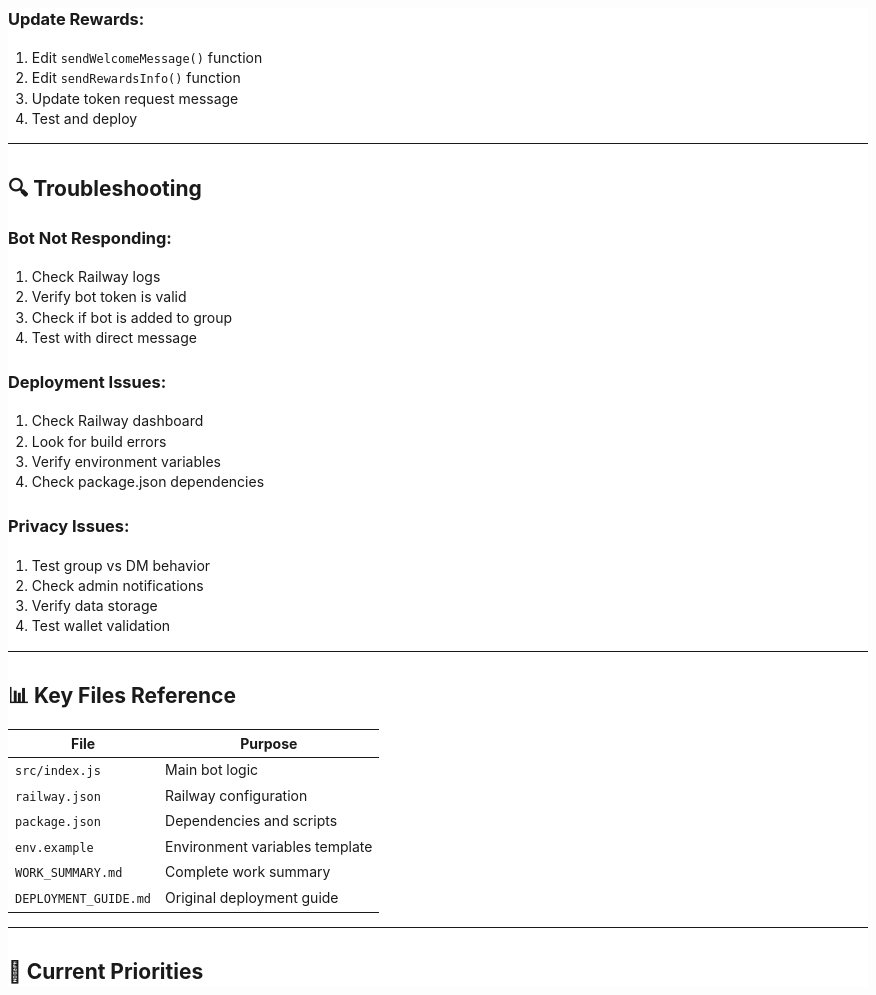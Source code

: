 ### **Update Rewards:**
1. Edit `sendWelcomeMessage()` function
2. Edit `sendRewardsInfo()` function
3. Update token request message
4. Test and deploy

---

## 🔍 **Troubleshooting**

### **Bot Not Responding:**
1. Check Railway logs
2. Verify bot token is valid
3. Check if bot is added to group
4. Test with direct message

### **Deployment Issues:**
1. Check Railway dashboard
2. Look for build errors
3. Verify environment variables
4. Check package.json dependencies

### **Privacy Issues:**
1. Test group vs DM behavior
2. Check admin notifications
3. Verify data storage
4. Test wallet validation

---

## 📊 **Key Files Reference**

| File | Purpose |
|------|---------|
| `src/index.js` | Main bot logic |
| `railway.json` | Railway configuration |
| `package.json` | Dependencies and scripts |
| `env.example` | Environment variables template |
| `WORK_SUMMARY.md` | Complete work summary |
| `DEPLOYMENT_GUIDE.md` | Original deployment guide |

---

## 🎯 **Current Priorities**
